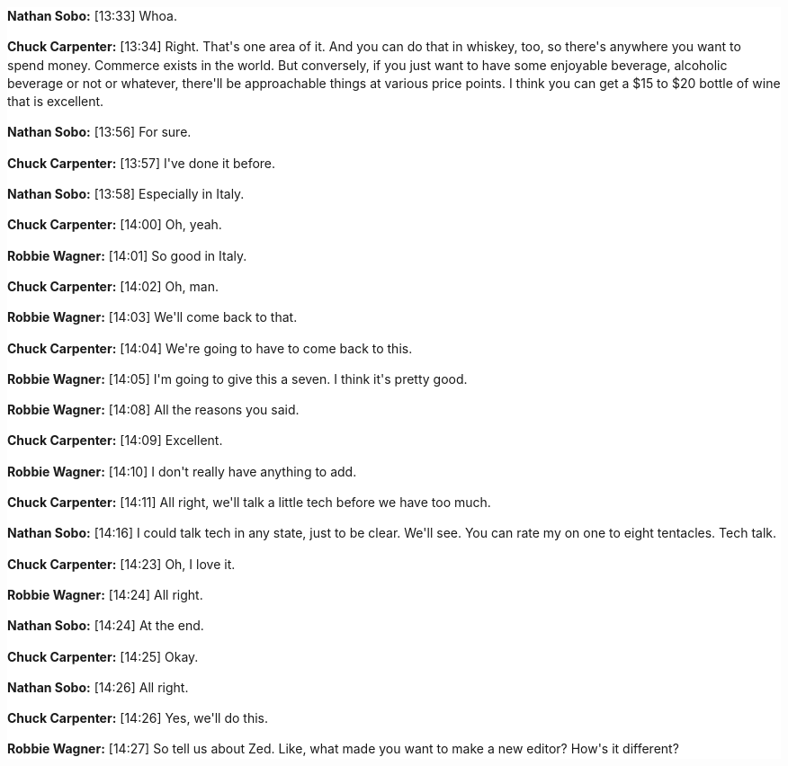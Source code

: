**Nathan Sobo:** [13:33] Whoa.

**Chuck Carpenter:** [13:34] Right. That's one area of it. And you can do that in whiskey, too, so there's anywhere you want to spend money. Commerce exists in the world. But conversely, if you just want to have some enjoyable beverage, alcoholic beverage or not or whatever, there'll be approachable things at various price points. I think you can get a $15 to $20 bottle of wine that is excellent.

**Nathan Sobo:** [13:56] For sure.

**Chuck Carpenter:** [13:57] I've done it before.

**Nathan Sobo:** [13:58] Especially in Italy.

**Chuck Carpenter:** [14:00] Oh, yeah.

**Robbie Wagner:** [14:01] So good in Italy.

**Chuck Carpenter:** [14:02] Oh, man.

**Robbie Wagner:** [14:03] We'll come back to that.

**Chuck Carpenter:** [14:04] We're going to have to come back to this.

**Robbie Wagner:** [14:05] I'm going to give this a seven. I think it's pretty good.

**Robbie Wagner:** [14:08] All the reasons you said.

**Chuck Carpenter:** [14:09] Excellent.

**Robbie Wagner:** [14:10] I don't really have anything to add.

**Chuck Carpenter:** [14:11] All right, we'll talk a little tech before we have too much.

**Nathan Sobo:** [14:16] I could talk tech in any state, just to be clear. We'll see. You can rate my on one to eight tentacles. Tech talk.

**Chuck Carpenter:** [14:23] Oh, I love it.

**Robbie Wagner:** [14:24] All right.

**Nathan Sobo:** [14:24] At the end.

**Chuck Carpenter:** [14:25] Okay.

**Nathan Sobo:** [14:26] All right.

**Chuck Carpenter:** [14:26] Yes, we'll do this.

**Robbie Wagner:** [14:27] So tell us about Zed. Like, what made you want to make a new editor? How's it different?
